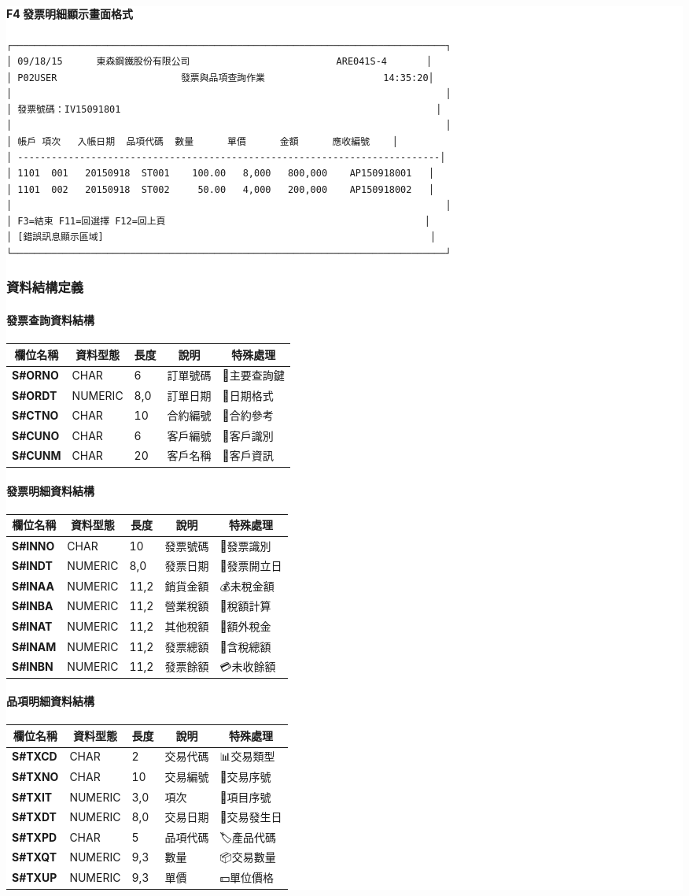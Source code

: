 
#### F4 發票明細顯示畫面格式  
```
┌─────────────────────────────────────────────────────────────────────────────┐
│ 09/18/15      東森鋼鐵股份有限公司                          ARE041S-4       │
│ P02USER                      發票與品項查詢作業                     14:35:20│
│                                                                             │
│ 發票號碼：IV15091801                                                        │
│                                                                             │
│ 帳戶 項次   入帳日期  品項代碼  數量      單價      金額      應收編號    │
│ ---------------------------------------------------------------------------│
│ 1101  001   20150918  ST001    100.00   8,000   800,000    AP150918001   │
│ 1101  002   20150918  ST002     50.00   4,000   200,000    AP150918002   │
│                                                                             │
│ F3=結束 F11=回選擇 F12=回上頁                                              │
│ [錯誤訊息顯示區域]                                                          │
└─────────────────────────────────────────────────────────────────────────────┘
```

### 資料結構定義

#### 發票查詢資料結構
| 欄位名稱 | 資料型態 | 長度 | 說明 | 特殊處理 |
|---------|---------|------|------|---------|
| **S#ORNO** | CHAR | 6 | 訂單號碼 | 🔑主要查詢鍵 |
| **S#ORDT** | NUMERIC | 8,0 | 訂單日期 | 📅日期格式 |
| **S#CTNO** | CHAR | 10 | 合約編號 | 📝合約參考 |
| **S#CUNO** | CHAR | 6 | 客戶編號 | 🏢客戶識別 |
| **S#CUNM** | CHAR | 20 | 客戶名稱 | 📛客戶資訊 |

#### 發票明細資料結構
| 欄位名稱 | 資料型態 | 長度 | 說明 | 特殊處理 |
|---------|---------|------|------|---------|
| **S#INNO** | CHAR | 10 | 發票號碼 | 🔑發票識別 |
| **S#INDT** | NUMERIC | 8,0 | 發票日期 | 📅發票開立日 |
| **S#INAA** | NUMERIC | 11,2 | 銷貨金額 | 💰未稅金額 |
| **S#INBA** | NUMERIC | 11,2 | 營業稅額 | 🧾稅額計算 |
| **S#INAT** | NUMERIC | 11,2 | 其他稅額 | 💱額外稅金 |
| **S#INAM** | NUMERIC | 11,2 | 發票總額 | 💸含稅總額 |
| **S#INBN** | NUMERIC | 11,2 | 發票餘額 | 💳未收餘額 |

#### 品項明細資料結構
| 欄位名稱 | 資料型態 | 長度 | 說明 | 特殊處理 |
|---------|---------|------|------|---------|
| **S#TXCD** | CHAR | 2 | 交易代碼 | 📊交易類型 |
| **S#TXNO** | CHAR | 10 | 交易編號 | 🔢交易序號 |
| **S#TXIT** | NUMERIC | 3,0 | 項次 | 🔢項目序號 |
| **S#TXDT** | NUMERIC | 8,0 | 交易日期 | 📅交易發生日 |
| **S#TXPD** | CHAR | 5 | 品項代碼 | 🏷️產品代碼 |
| **S#TXQT** | NUMERIC | 9,3 | 數量 | 📦交易數量 |
| **S#TXUP** | NUMERIC | 9,3 | 單價 | 💵單位價格 |